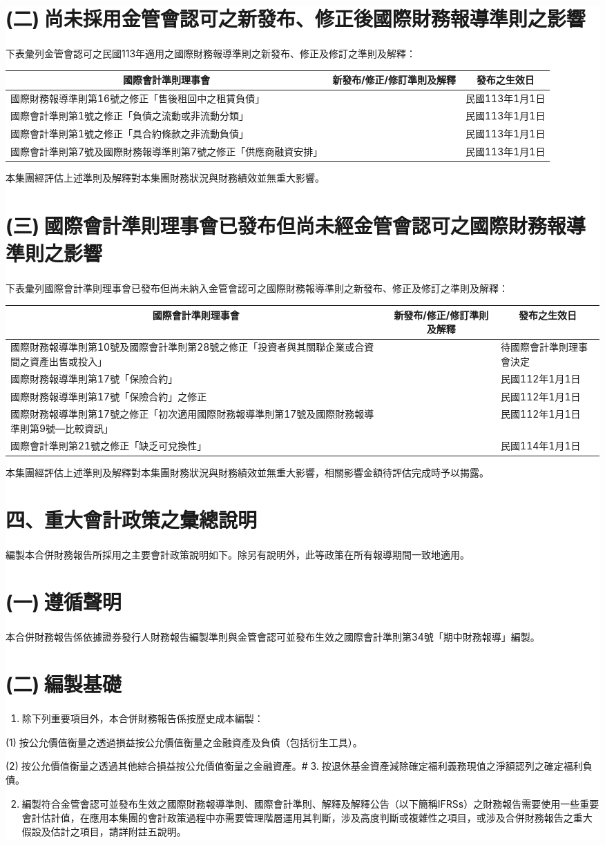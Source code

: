 # (二) 尚未採用金管會認可之新發布、修正後國際財務報導準則之影響

下表彙列金管會認可之民國113年適用之國際財務報導準則之新發布、修正及修訂之準則及解釋：

|國際會計準則理事會|新發布/修正/修訂準則及解釋|發布之生效日|
|---|---|---|
|國際財務報導準則第16號之修正「售後租回中之租賃負債」| |民國113年1月1日|
|國際會計準則第1號之修正「負債之流動或非流動分類」| |民國113年1月1日|
|國際會計準則第1號之修正「具合約條款之非流動負債」| |民國113年1月1日|
|國際會計準則第7號及國際財務報導準則第7號之修正「供應商融資安排」| |民國113年1月1日|

本集團經評估上述準則及解釋對本集團財務狀況與財務績效並無重大影響。

# (三) 國際會計準則理事會已發布但尚未經金管會認可之國際財務報導準則之影響

下表彙列國際會計準則理事會已發布但尚未納入金管會認可之國際財務報導準則之新發布、修正及修訂之準則及解釋：

|國際會計準則理事會|新發布/修正/修訂準則及解釋|發布之生效日|
|---|---|---|
|國際財務報導準則第10號及國際會計準則第28號之修正「投資者與其關聯企業或合資間之資產出售或投入」| |待國際會計準則理事會決定|
|國際財務報導準則第17號「保險合約」| |民國112年1月1日|
|國際財務報導準則第17號「保險合約」之修正| |民國112年1月1日|
|國際財務報導準則第17號之修正「初次適用國際財務報導準則第17號及國際財務報導準則第9號—比較資訊」| |民國112年1月1日|
|國際會計準則第21號之修正「缺乏可兌換性」| |民國114年1月1日|

本集團經評估上述準則及解釋對本集團財務狀況與財務績效並無重大影響，相關影響金額待評估完成時予以揭露。

# 四、重大會計政策之彙總說明

編製本合併財務報告所採用之主要會計政策說明如下。除另有說明外，此等政策在所有報導期間一致地適用。

# (一) 遵循聲明

本合併財務報告係依據證券發行人財務報告編製準則與金管會認可並發布生效之國際會計準則第34號「期中財務報導」編製。

# (二) 編製基礎

1. 除下列重要項目外，本合併財務報告係按歷史成本編製：

(1) 按公允價值衡量之透過損益按公允價值衡量之金融資產及負債（包括衍生工具）。

(2) 按公允價值衡量之透過其他綜合損益按公允價值衡量之金融資產。# 3. 按退休基金資產減除確定福利義務現值之淨額認列之確定福利負債。

2. 編製符合金管會認可並發布生效之國際財務報導準則、國際會計準則、解釋及解釋公告（以下簡稱IFRSs）之財務報告需要使用一些重要會計估計值，在應用本集團的會計政策過程中亦需要管理階層運用其判斷，涉及高度判斷或複雜性之項目，或涉及合併財務報告之重大假設及估計之項目，請詳附註五說明。
